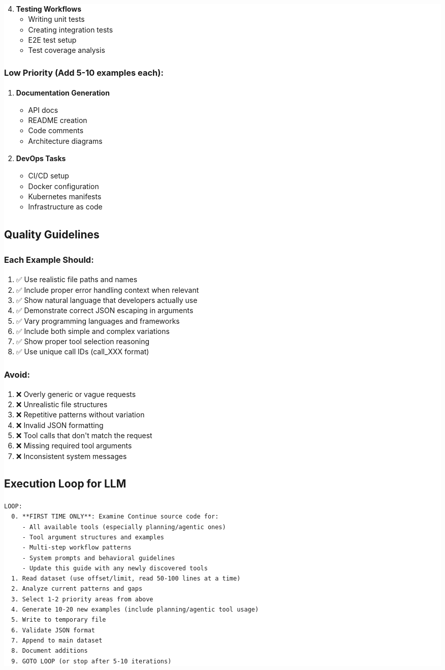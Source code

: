 4. **Testing Workflows**
   - Writing unit tests
   - Creating integration tests
   - E2E test setup
   - Test coverage analysis

### Low Priority (Add 5-10 examples each):
1. **Documentation Generation**
   - API docs
   - README creation
   - Code comments
   - Architecture diagrams

2. **DevOps Tasks**
   - CI/CD setup
   - Docker configuration
   - Kubernetes manifests
   - Infrastructure as code

## Quality Guidelines

### Each Example Should:
1. ✅ Use realistic file paths and names
2. ✅ Include proper error handling context when relevant
3. ✅ Show natural language that developers actually use
4. ✅ Demonstrate correct JSON escaping in arguments
5. ✅ Vary programming languages and frameworks
6. ✅ Include both simple and complex variations
7. ✅ Show proper tool selection reasoning
8. ✅ Use unique call IDs (call_XXX format)

### Avoid:
1. ❌ Overly generic or vague requests
2. ❌ Unrealistic file structures
3. ❌ Repetitive patterns without variation
4. ❌ Invalid JSON formatting
5. ❌ Tool calls that don't match the request
6. ❌ Missing required tool arguments
7. ❌ Inconsistent system messages

## Execution Loop for LLM

```
LOOP:
  0. **FIRST TIME ONLY**: Examine Continue source code for:
     - All available tools (especially planning/agentic ones)
     - Tool argument structures and examples
     - Multi-step workflow patterns
     - System prompts and behavioral guidelines
     - Update this guide with any newly discovered tools
  1. Read dataset (use offset/limit, read 50-100 lines at a time)
  2. Analyze current patterns and gaps
  3. Select 1-2 priority areas from above
  4. Generate 10-20 new examples (include planning/agentic tool usage)
  5. Write to temporary file
  6. Validate JSON format
  7. Append to main dataset
  8. Document additions
  9. GOTO LOOP (or stop after 5-10 iterations)
```
